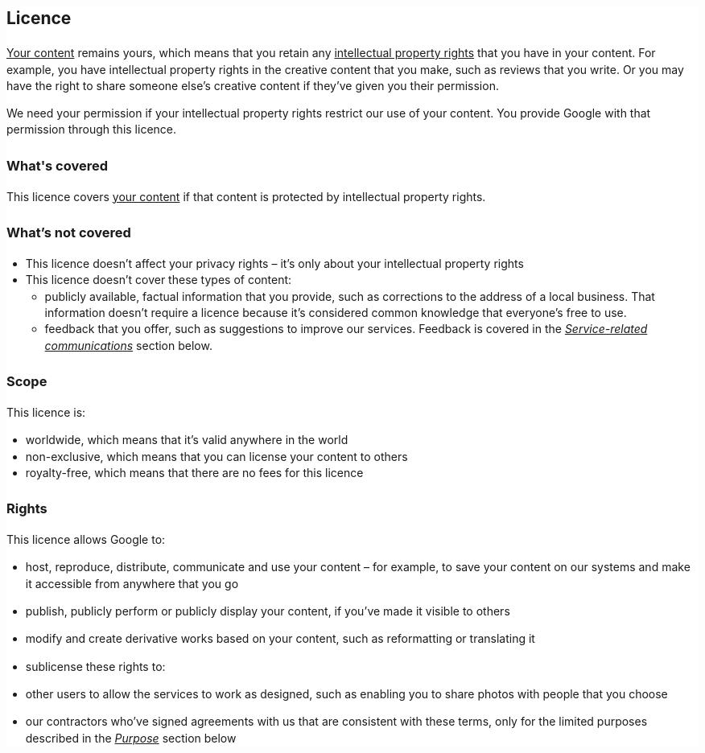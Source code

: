 Licence
-------

[Your content](https://policies.google.com/terms?hl=en-GB#footnote-your-content) remains yours, which means that you retain any [intellectual property rights](https://policies.google.com/terms?hl=en-GB#footnote-intellectual-property-rights) that you have in your content. For example, you have intellectual property rights in the creative content that you make, such as reviews that you write. Or you may have the right to share someone else’s creative content if they’ve given you their permission.

We need your permission if your intellectual property rights restrict our use of your content. You provide Google with that permission through this licence.

### What's covered

This licence covers [your content](https://policies.google.com/terms?hl=en-GB#footnote-your-content) if that content is protected by intellectual property rights.

### What’s not covered

*   This licence doesn’t affect your privacy rights – it’s only about your intellectual property rights
*   This licence doesn’t cover these types of content:
    *   publicly available, factual information that you provide, such as corrections to the address of a local business. That information doesn’t require a licence because it’s considered common knowledge that everyone’s free to use.
    *   feedback that you offer, such as suggestions to improve our services. Feedback is covered in the _[Service-related communications](https://policies.google.com/terms?hl=en-GB#toc-service-related-comm)_ section below.

### Scope

This licence is:

*   worldwide, which means that it’s valid anywhere in the world
*   non-exclusive, which means that you can license your content to others
*   royalty-free, which means that there are no fees for this licence

### Rights

This licence allows Google to:

*   host, reproduce, distribute, communicate and use your content – for example, to save your content on our systems and make it accessible from anywhere that you go
*   publish, publicly perform or publicly display your content, if you’ve made it visible to others
*   modify and create derivative works based on your content, such as reformatting or translating it
*   sublicense these rights to:

*   other users to allow the services to work as designed, such as enabling you to share photos with people that you choose
*   our contractors who’ve signed agreements with us that are consistent with these terms, only for the limited purposes described in the _[Purpose](https://policies.google.com/terms?hl=en-GB#toc-purpose)_ section below
